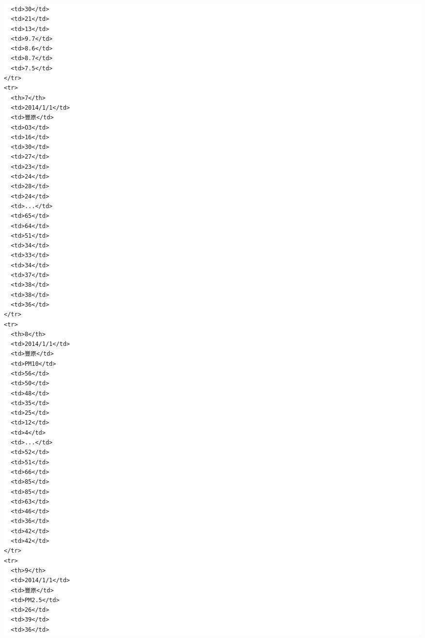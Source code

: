       <td>30</td>
      <td>21</td>
      <td>13</td>
      <td>9.7</td>
      <td>8.6</td>
      <td>8.7</td>
      <td>7.5</td>
    </tr>
    <tr>
      <th>7</th>
      <td>2014/1/1</td>
      <td>豐原</td>
      <td>O3</td>
      <td>16</td>
      <td>30</td>
      <td>27</td>
      <td>23</td>
      <td>24</td>
      <td>28</td>
      <td>24</td>
      <td>...</td>
      <td>65</td>
      <td>64</td>
      <td>51</td>
      <td>34</td>
      <td>33</td>
      <td>34</td>
      <td>37</td>
      <td>38</td>
      <td>38</td>
      <td>36</td>
    </tr>
    <tr>
      <th>8</th>
      <td>2014/1/1</td>
      <td>豐原</td>
      <td>PM10</td>
      <td>56</td>
      <td>50</td>
      <td>48</td>
      <td>35</td>
      <td>25</td>
      <td>12</td>
      <td>4</td>
      <td>...</td>
      <td>52</td>
      <td>51</td>
      <td>66</td>
      <td>85</td>
      <td>85</td>
      <td>63</td>
      <td>46</td>
      <td>36</td>
      <td>42</td>
      <td>42</td>
    </tr>
    <tr>
      <th>9</th>
      <td>2014/1/1</td>
      <td>豐原</td>
      <td>PM2.5</td>
      <td>26</td>
      <td>39</td>
      <td>36</td>